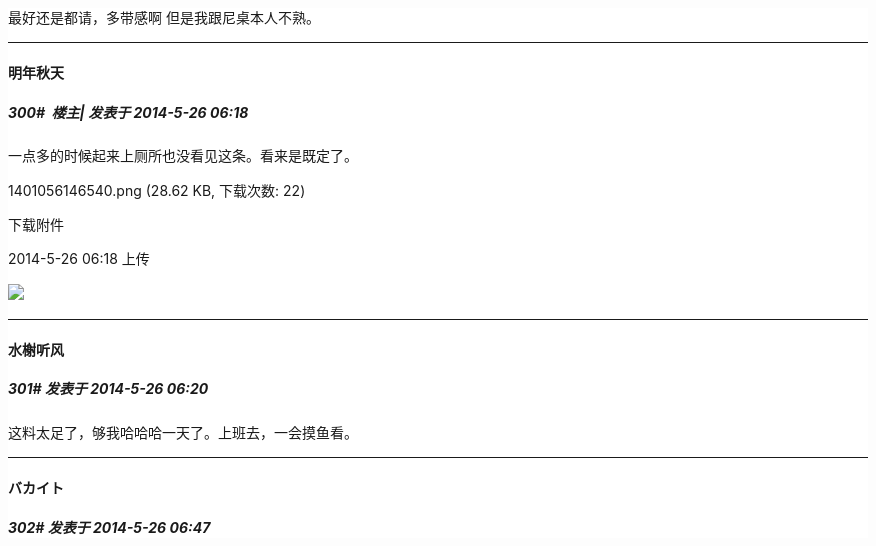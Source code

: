 最好还是都请，多带感啊</blockquote>
但是我跟尼桌本人不熟。







-----

####  明年秋天  
##### 300#         楼主| 发表于 2014-5-26 06:18




一点多的时候起来上厕所也没看见这条。看来是既定了。






1401056146540.png
(28.62 KB, 下载次数: 22)




下载附件


2014-5-26 06:18 上传









<img src="http://img.saraba1st.com/forum/201405/26/061823ct7t2kimokm2xmsm.png" referrerpolicy="no-referrer">












-----

####  水榭听风  
##### 301#       发表于 2014-5-26 06:20




这料太足了，够我哈哈哈一天了。上班去，一会摸鱼看。







-----

####  バカイト  
##### 302#       发表于 2014-5-26 06:47
